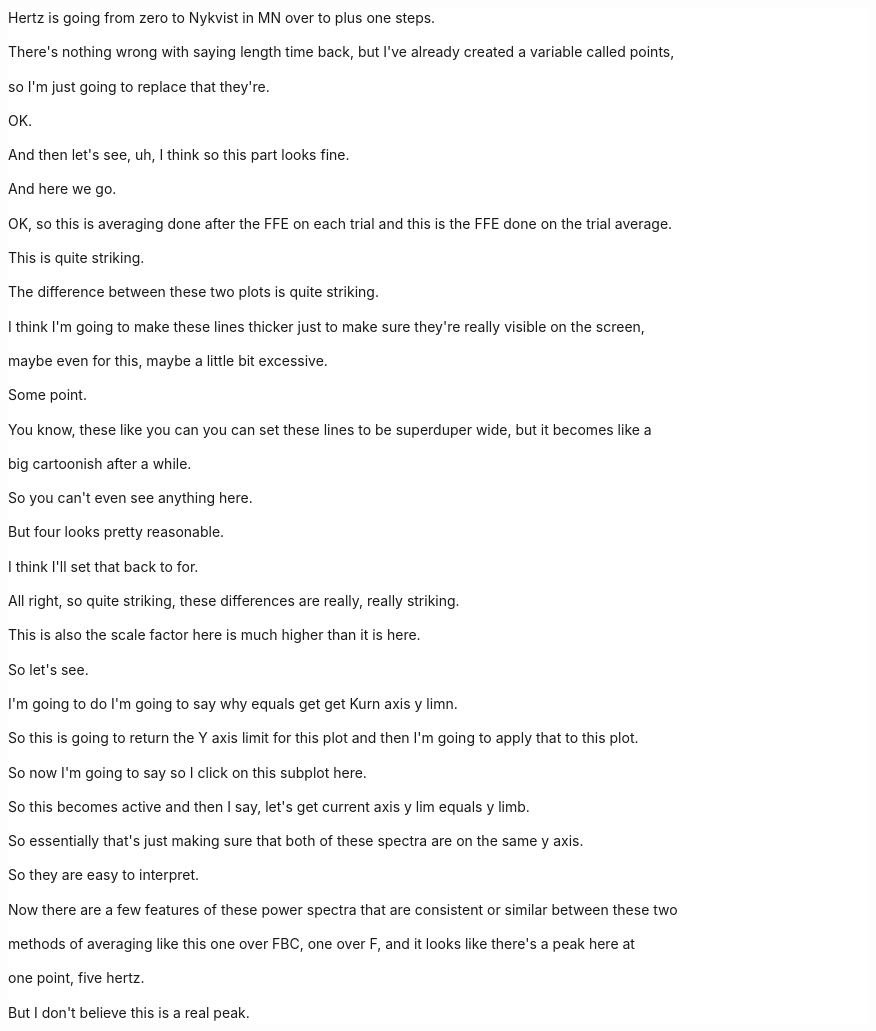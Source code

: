 Hertz is going from zero to Nykvist in MN over to plus one steps.

There's nothing wrong with saying length time back, but I've already created a variable called points,

so I'm just going to replace that they're.

OK.

And then let's see, uh, I think so this part looks fine.

And here we go.

OK, so this is averaging done after the FFE on each trial and this is the FFE done on the trial average.

This is quite striking.

The difference between these two plots is quite striking.

I think I'm going to make these lines thicker just to make sure they're really visible on the screen,

maybe even for this, maybe a little bit excessive.

Some point.

You know, these like you can you can set these lines to be superduper wide, but it becomes like a

big cartoonish after a while.

So you can't even see anything here.

But four looks pretty reasonable.

I think I'll set that back to for.

All right, so quite striking, these differences are really, really striking.

This is also the scale factor here is much higher than it is here.

So let's see.

I'm going to do I'm going to say why equals get get Kurn axis y limn.

So this is going to return the Y axis limit for this plot and then I'm going to apply that to this plot.

So now I'm going to say so I click on this subplot here.

So this becomes active and then I say, let's get current axis y lim equals y limb.

So essentially that's just making sure that both of these spectra are on the same y axis.

So they are easy to interpret.

Now there are a few features of these power spectra that are consistent or similar between these two

methods of averaging like this one over FBC, one over F, and it looks like there's a peak here at

one point, five hertz.

But I don't believe this is a real peak.

